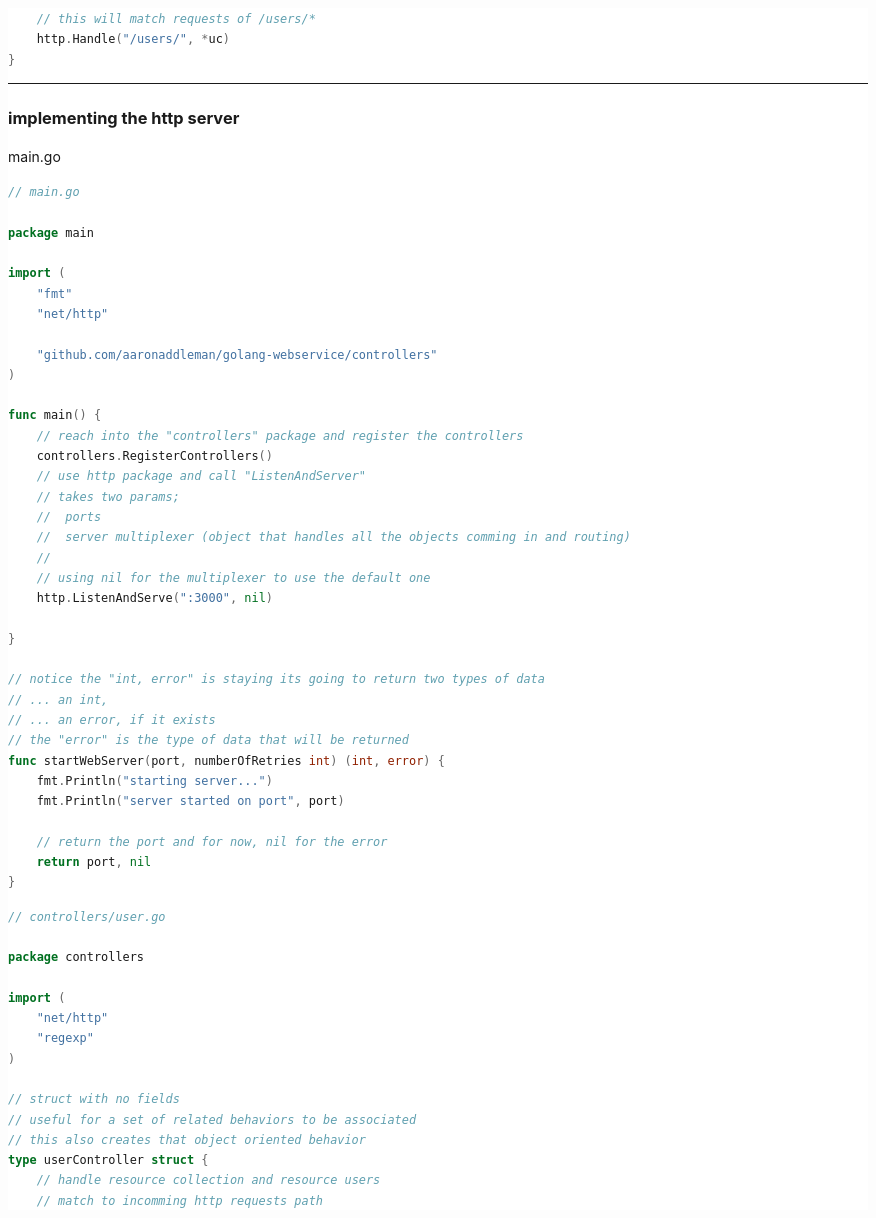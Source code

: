 ```go
	// this will match requests of /users/*
	http.Handle("/users/", *uc)
}
```

---

### implementing the http server

main.go

```go
// main.go

package main

import (
	"fmt"
	"net/http"

	"github.com/aaronaddleman/golang-webservice/controllers"
)

func main() {
	// reach into the "controllers" package and register the controllers
	controllers.RegisterControllers()
	// use http package and call "ListenAndServer"
	// takes two params;
	//	ports
	//	server multiplexer (object that handles all the objects comming in and routing)
	//
	// using nil for the multiplexer to use the default one
	http.ListenAndServe(":3000", nil)

}

// notice the "int, error" is staying its going to return two types of data
// ... an int,
// ... an error, if it exists
// the "error" is the type of data that will be returned
func startWebServer(port, numberOfRetries int) (int, error) {
	fmt.Println("starting server...")
	fmt.Println("server started on port", port)

	// return the port and for now, nil for the error
	return port, nil
}
```

```go
// controllers/user.go

package controllers

import (
	"net/http"
	"regexp"
)

// struct with no fields
// useful for a set of related behaviors to be associated
// this also creates that object oriented behavior
type userController struct {
	// handle resource collection and resource users
	// match to incomming http requests path
```